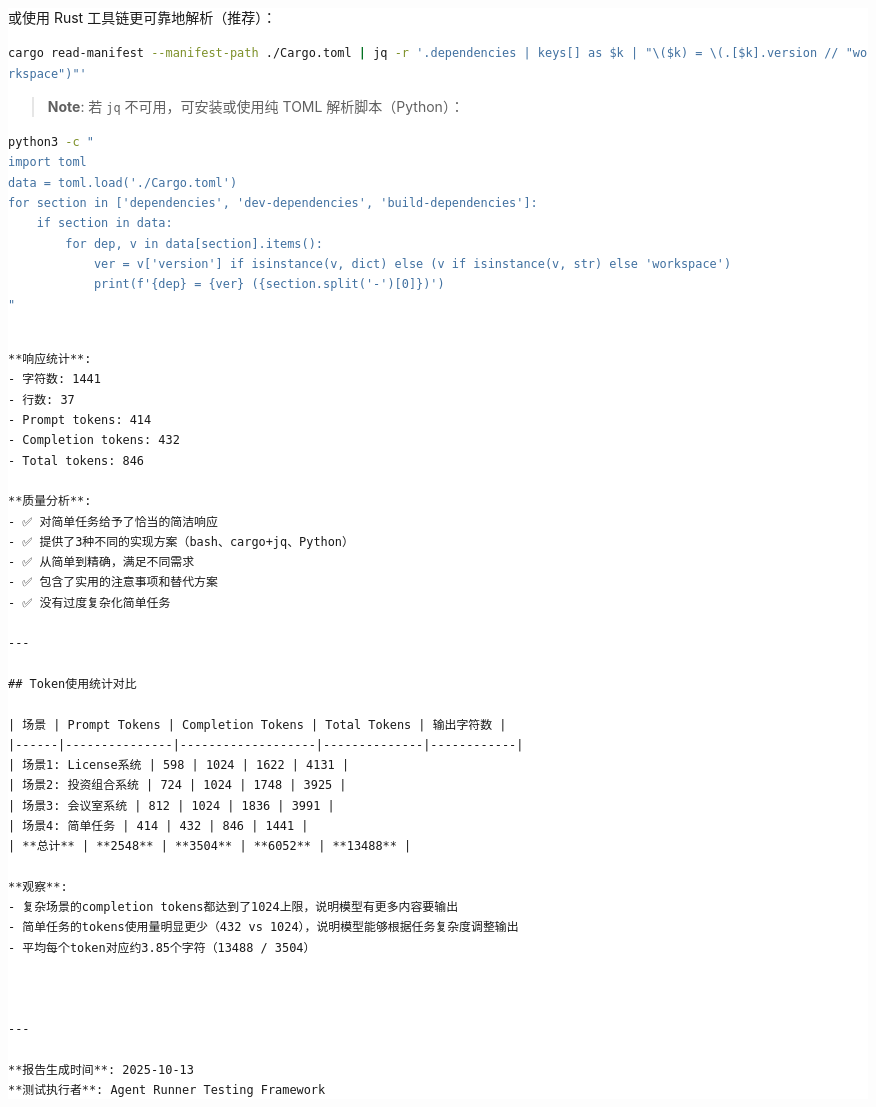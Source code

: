 或使用 Rust 工具链更可靠地解析（推荐）：
```bash
cargo read-manifest --manifest-path ./Cargo.toml | jq -r '.dependencies | keys[] as $k | "\($k) = \(.[$k].version // "workspace")"'
```

> **Note**: 若 `jq` 不可用，可安装或使用纯 TOML 解析脚本（Python）：
```bash
python3 -c "
import toml
data = toml.load('./Cargo.toml')
for section in ['dependencies', 'dev-dependencies', 'build-dependencies']:
    if section in data:
        for dep, v in data[section].items():
            ver = v['version'] if isinstance(v, dict) else (v if isinstance(v, str) else 'workspace')
            print(f'{dep} = {ver} ({section.split('-')[0]})')
"
```
```

**响应统计**:
- 字符数: 1441
- 行数: 37
- Prompt tokens: 414
- Completion tokens: 432
- Total tokens: 846

**质量分析**:
- ✅ 对简单任务给予了恰当的简洁响应
- ✅ 提供了3种不同的实现方案（bash、cargo+jq、Python）
- ✅ 从简单到精确，满足不同需求
- ✅ 包含了实用的注意事项和替代方案
- ✅ 没有过度复杂化简单任务

---

## Token使用统计对比

| 场景 | Prompt Tokens | Completion Tokens | Total Tokens | 输出字符数 |
|------|---------------|-------------------|--------------|------------|
| 场景1: License系统 | 598 | 1024 | 1622 | 4131 |
| 场景2: 投资组合系统 | 724 | 1024 | 1748 | 3925 |
| 场景3: 会议室系统 | 812 | 1024 | 1836 | 3991 |
| 场景4: 简单任务 | 414 | 432 | 846 | 1441 |
| **总计** | **2548** | **3504** | **6052** | **13488** |

**观察**:
- 复杂场景的completion tokens都达到了1024上限，说明模型有更多内容要输出
- 简单任务的tokens使用量明显更少（432 vs 1024），说明模型能够根据任务复杂度调整输出
- 平均每个token对应约3.85个字符（13488 / 3504）



---

**报告生成时间**: 2025-10-13  
**测试执行者**: Agent Runner Testing Framework
